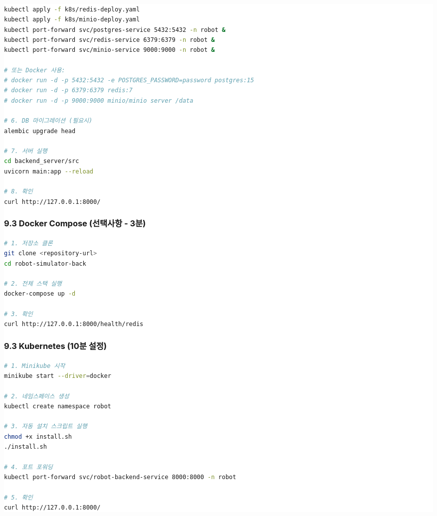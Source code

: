 ```bash
kubectl apply -f k8s/redis-deploy.yaml
kubectl apply -f k8s/minio-deploy.yaml
kubectl port-forward svc/postgres-service 5432:5432 -n robot &
kubectl port-forward svc/redis-service 6379:6379 -n robot &
kubectl port-forward svc/minio-service 9000:9000 -n robot &

# 또는 Docker 사용:
# docker run -d -p 5432:5432 -e POSTGRES_PASSWORD=password postgres:15
# docker run -d -p 6379:6379 redis:7
# docker run -d -p 9000:9000 minio/minio server /data

# 6. DB 마이그레이션 (필요시)
alembic upgrade head

# 7. 서버 실행
cd backend_server/src
uvicorn main:app --reload

# 8. 확인
curl http://127.0.0.1:8000/
```

### 9.3 Docker Compose (선택사항 - 3분)

```bash
# 1. 저장소 클론
git clone <repository-url>
cd robot-simulator-back

# 2. 전체 스택 실행
docker-compose up -d

# 3. 확인
curl http://127.0.0.1:8000/health/redis
```

### 9.3 Kubernetes (10분 설정)

```bash
# 1. Minikube 시작
minikube start --driver=docker

# 2. 네임스페이스 생성
kubectl create namespace robot

# 3. 자동 설치 스크립트 실행
chmod +x install.sh
./install.sh

# 4. 포트 포워딩
kubectl port-forward svc/robot-backend-service 8000:8000 -n robot

# 5. 확인
curl http://127.0.0.1:8000/
```
